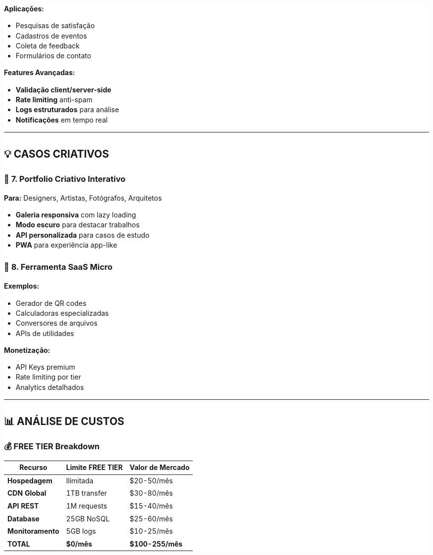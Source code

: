 **Aplicações:**
- Pesquisas de satisfação
- Cadastros de eventos
- Coleta de feedback
- Formulários de contato

**Features Avançadas:**
- **Validação client/server-side**
- **Rate limiting** anti-spam
- **Logs estruturados** para análise
- **Notificações** em tempo real

---

## 💡 **CASOS CRIATIVOS**

### 🎨 **7. Portfolio Criativo Interativo**

**Para:** Designers, Artistas, Fotógrafos, Arquitetos

- **Galeria responsiva** com lazy loading
- **Modo escuro** para destacar trabalhos
- **API personalizada** para casos de estudo
- **PWA** para experiência app-like

### 🔧 **8. Ferramenta SaaS Micro**

**Exemplos:**
- Gerador de QR codes
- Calculadoras especializadas  
- Conversores de arquivos
- APIs de utilidades

**Monetização:**
- API Keys premium
- Rate limiting por tier
- Analytics detalhados

---

## 📊 **ANÁLISE DE CUSTOS**

### 💰 **FREE TIER Breakdown**

| Recurso | Limite FREE TIER | Valor de Mercado |
|---------|------------------|------------------|
| **Hospedagem** | Ilimitada | $20-50/mês |
| **CDN Global** | 1TB transfer | $30-80/mês |
| **API REST** | 1M requests | $15-40/mês |
| **Database** | 25GB NoSQL | $25-60/mês |
| **Monitoramento** | 5GB logs | $10-25/mês |
| **TOTAL** | **$0/mês** | **$100-255/mês** |
